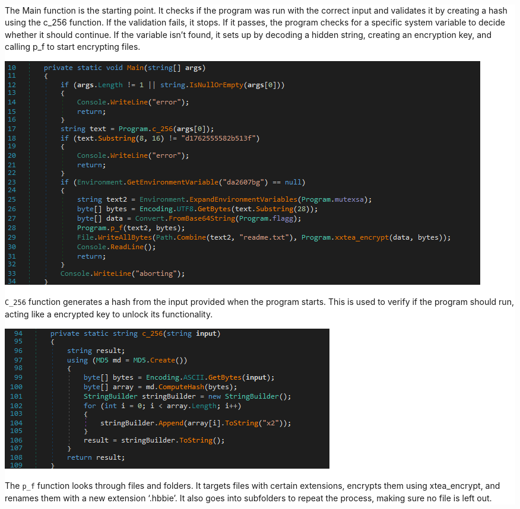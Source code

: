 The Main function is the starting point. It checks if the program was run with the correct input and validates it by creating a hash using the c_256 function. If the validation fails, it stops. If it passes, the program checks for a specific system variable to decide whether it should continue. If the variable isn’t found, it sets up by decoding a hidden string, creating an encryption key, and calling p_f to start encrypting files.

![img](assets/10-AkarRansomware/image193.png)

`C_256` function generates a hash from the input provided when the program starts. This is used to verify if the program should run, acting like a encrypted key to unlock its functionality.

![img](assets/10-AkarRansomware/image194.png)

The `p_f` function looks through files and folders. It targets files with certain extensions, encrypts them using xtea_encrypt, and renames them with a new extension ‘.hbbie’. It also goes into subfolders to repeat the process, making sure no file is left out.
